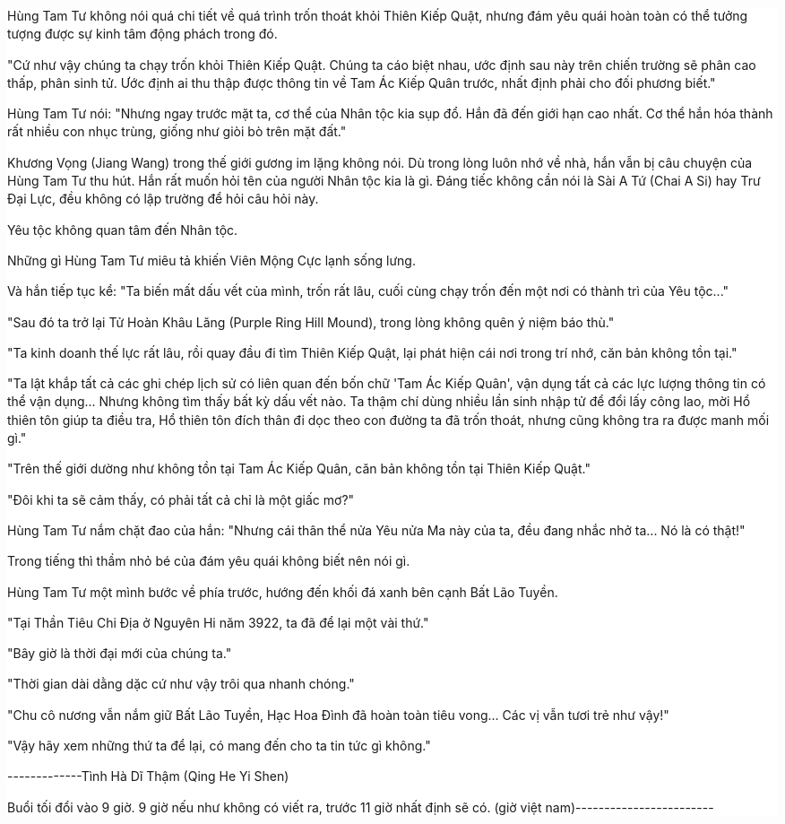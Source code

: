 Hùng Tam Tư không nói quá chi tiết về quá trình trốn thoát khỏi Thiên Kiếp Quật, nhưng đám yêu quái hoàn toàn có thể tưởng tượng được sự kinh tâm động phách trong đó.

"Cứ như vậy chúng ta chạy trốn khỏi Thiên Kiếp Quật. Chúng ta cáo biệt nhau, ước định sau này trên chiến trường sẽ phân cao thấp, phân sinh tử. Ước định ai thu thập được thông tin về Tam Ác Kiếp Quân trước, nhất định phải cho đối phương biết."

Hùng Tam Tư nói: "Nhưng ngay trước mặt ta, cơ thể của Nhân tộc kia sụp đổ. Hắn đã đến giới hạn cao nhất. Cơ thể hắn hóa thành rất nhiều con nhục trùng, giống như giòi bò trên mặt đất."

Khương Vọng (Jiang Wang) trong thế giới gương im lặng không nói. Dù trong lòng luôn nhớ về nhà, hắn vẫn bị câu chuyện của Hùng Tam Tư thu hút. Hắn rất muốn hỏi tên của người Nhân tộc kia là gì. Đáng tiếc không cần nói là Sài A Tứ (Chai A Si) hay Trư Đại Lực, đều không có lập trường để hỏi câu hỏi này.

Yêu tộc không quan tâm đến Nhân tộc.

Những gì Hùng Tam Tư miêu tả khiến Viên Mộng Cực lạnh sống lưng.

Và hắn tiếp tục kể: "Ta biến mất dấu vết của mình, trốn rất lâu, cuối cùng chạy trốn đến một nơi có thành trì của Yêu tộc..."

"Sau đó ta trở lại Tử Hoàn Khâu Lăng (Purple Ring Hill Mound), trong lòng không quên ý niệm báo thù."

"Ta kinh doanh thế lực rất lâu, rồi quay đầu đi tìm Thiên Kiếp Quật, lại phát hiện cái nơi trong trí nhớ, căn bản không tồn tại."

"Ta lật khắp tất cả các ghi chép lịch sử có liên quan đến bốn chữ 'Tam Ác Kiếp Quân', vận dụng tất cả các lực lượng thông tin có thể vận dụng... Nhưng không tìm thấy bất kỳ dấu vết nào. Ta thậm chí dùng nhiều lần sinh nhập tử để đổi lấy công lao, mời Hổ thiên tôn giúp ta điều tra, Hổ thiên tôn đích thân đi dọc theo con đường ta đã trốn thoát, nhưng cũng không tra ra được manh mối gì."

"Trên thế giới dường như không tồn tại Tam Ác Kiếp Quân, căn bản không tồn tại Thiên Kiếp Quật."

"Đôi khi ta sẽ cảm thấy, có phải tất cả chỉ là một giấc mơ?"

Hùng Tam Tư nắm chặt đao của hắn: "Nhưng cái thân thể nửa Yêu nửa Ma này của ta, đều đang nhắc nhở ta... Nó là có thật!"

Trong tiếng thì thầm nhỏ bé của đám yêu quái không biết nên nói gì.

Hùng Tam Tư một mình bước về phía trước, hướng đến khối đá xanh bên cạnh Bất Lão Tuyền.

"Tại Thần Tiêu Chi Địa ở Nguyên Hi năm 3922, ta đã để lại một vài thứ."

"Bây giờ là thời đại mới của chúng ta."

"Thời gian dài dằng dặc cứ như vậy trôi qua nhanh chóng."

"Chu cô nương vẫn nắm giữ Bất Lão Tuyền, Hạc Hoa Đình đã hoàn toàn tiêu vong... Các vị vẫn tươi trẻ như vậy!"

"Vậy hãy xem những thứ ta để lại, có mang đến cho ta tin tức gì không."

-------------Tình Hà Dĩ Thậm (Qing He Yi Shen)

Buổi tối đổi vào 9 giờ. 9 giờ nếu như không có viết ra, trước 11 giờ nhất định sẽ có. (giờ việt nam)------------------------